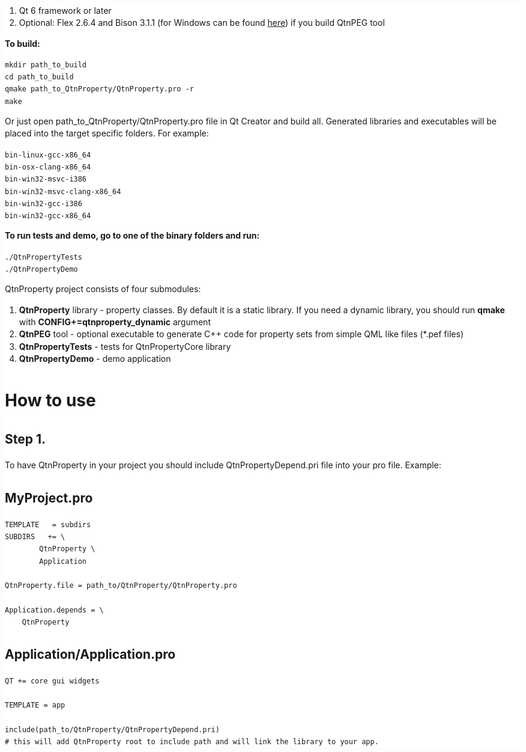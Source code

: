 1. Qt 6 framework or later
2. Optional: Flex 2.6.4 and Bison 3.1.1 (for Windows can be found [here](https://github.com/lexxmark/winflexbison)) if you build QtnPEG tool

**To build:**
  
    mkdir path_to_build
    cd path_to_build
    qmake path_to_QtnProperty/QtnProperty.pro -r
    make

Or just open path\_to\_QtnProperty/QtnProperty.pro file in Qt Creator and build all.
Generated libraries and executables will be placed into the target specific folders.
For example:

    bin-linux-gcc-x86_64
    bin-osx-clang-x86_64
    bin-win32-msvc-i386
    bin-win32-msvc-clang-x86_64
    bin-win32-gcc-i386
    bin-win32-gcc-x86_64

**To run tests and demo, go to one of the binary folders and run:**

    ./QtnPropertyTests
    ./QtnPropertyDemo

QtnProperty project consists of four submodules:

1. **QtnProperty** library - property classes. By default it is a static library. If you need a dynamic library, you should run **qmake** with **CONFIG+=qtnproperty_dynamic** argument
3. **QtnPEG** tool - optional executable to generate C++ code for property sets from simple QML like files (*.pef files)
4. **QtnPropertyTests** - tests for QtnPropertyCore library
5. **QtnPropertyDemo** - demo application

# How to use

## Step 1.
To have QtnProperty in your project you should include QtnPropertyDepend.pri file into your pro file. Example:

MyProject.pro
-------------
```
TEMPLATE   = subdirs
SUBDIRS   += \
        QtnProperty \
        Application

QtnProperty.file = path_to/QtnProperty/QtnProperty.pro

Application.depends = \
    QtnProperty
```
Application/Application.pro
---------------------------
```
QT += core gui widgets

TEMPLATE = app

include(path_to/QtnProperty/QtnPropertyDepend.pri)
# this will add QtnProperty root to include path and will link the library to your app.
```

